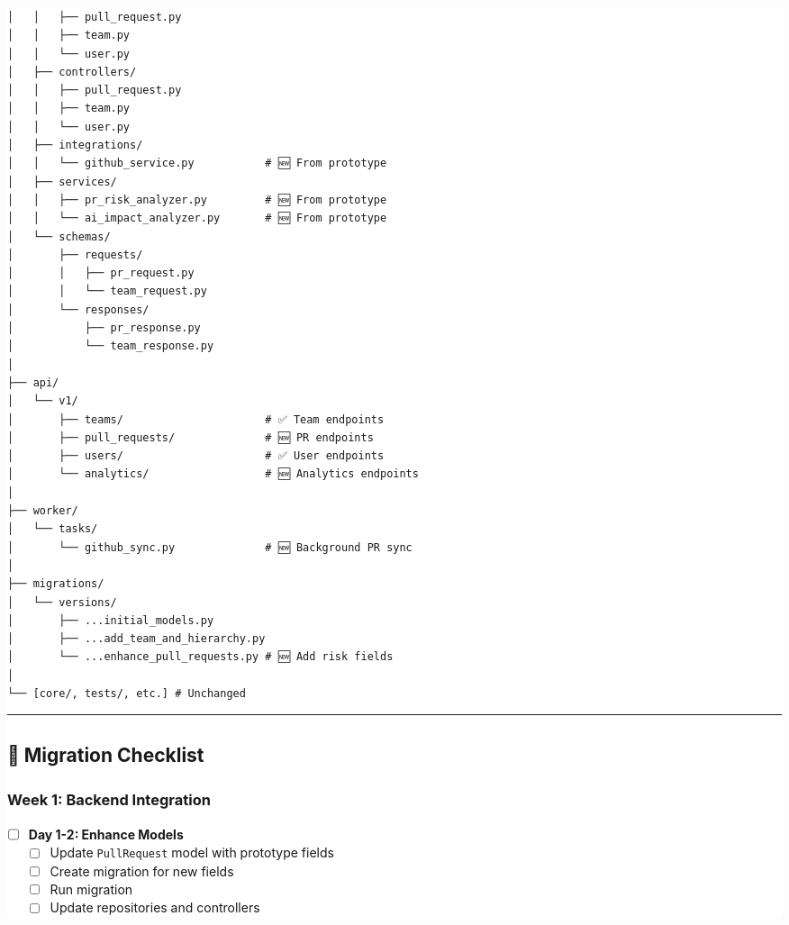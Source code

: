 ```
│   │   ├── pull_request.py
│   │   ├── team.py
│   │   └── user.py
│   ├── controllers/
│   │   ├── pull_request.py
│   │   ├── team.py
│   │   └── user.py
│   ├── integrations/
│   │   └── github_service.py           # 🆕 From prototype
│   ├── services/
│   │   ├── pr_risk_analyzer.py         # 🆕 From prototype
│   │   └── ai_impact_analyzer.py       # 🆕 From prototype
│   └── schemas/
│       ├── requests/
│       │   ├── pr_request.py
│       │   └── team_request.py
│       └── responses/
│           ├── pr_response.py
│           └── team_response.py
│
├── api/
│   └── v1/
│       ├── teams/                      # ✅ Team endpoints
│       ├── pull_requests/              # 🆕 PR endpoints
│       ├── users/                      # ✅ User endpoints
│       └── analytics/                  # 🆕 Analytics endpoints
│
├── worker/
│   └── tasks/
│       └── github_sync.py              # 🆕 Background PR sync
│
├── migrations/
│   └── versions/
│       ├── ...initial_models.py
│       ├── ...add_team_and_hierarchy.py
│       └── ...enhance_pull_requests.py # 🆕 Add risk fields
│
└── [core/, tests/, etc.] # Unchanged
```

---

## 🚀 Migration Checklist

### Week 1: Backend Integration

- [ ] **Day 1-2: Enhance Models**
  - [ ] Update `PullRequest` model with prototype fields
  - [ ] Create migration for new fields
  - [ ] Run migration
  - [ ] Update repositories and controllers
